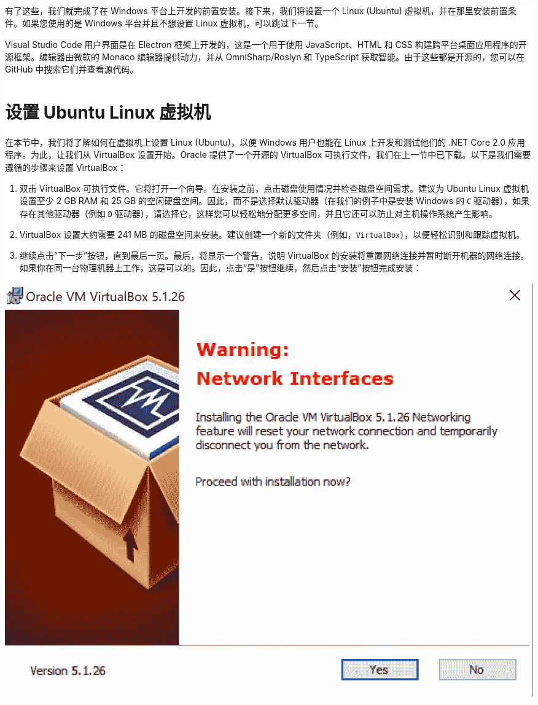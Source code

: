 有了这些，我们就完成了在 Windows 平台上开发的前置安装。接下来，我们将设置一个 Linux (Ubuntu) 虚拟机，并在那里安装前置条件。如果您使用的是 Windows 平台并且不想设置 Linux 虚拟机，可以跳过下一节。

Visual Studio Code 用户界面是在 Electron 框架上开发的，这是一个用于使用 JavaScript、HTML 和 CSS 构建跨平台桌面应用程序的开源框架。编辑器由微软的 Monaco 编辑器提供动力，并从 OmniSharp/Roslyn 和 TypeScript 获取智能。由于这些都是开源的，您可以在 GitHub 中搜索它们并查看源代码。

# 设置 Ubuntu Linux 虚拟机

在本节中，我们将了解如何在虚拟机上设置 Linux (Ubuntu)，以便 Windows 用户也能在 Linux 上开发和测试他们的 .NET Core 2.0 应用程序。为此，让我们从 VirtualBox 设置开始。Oracle 提供了一个开源的 VirtualBox 可执行文件，我们在上一节中已下载。以下是我们需要遵循的步骤来设置 VirtualBox：

1.  双击 VirtualBox 可执行文件。它将打开一个向导。在安装之前，点击磁盘使用情况并检查磁盘空间需求。建议为 Ubuntu Linux 虚拟机设置至少 2 GB RAM 和 25 GB 的空闲硬盘空间。因此，而不是选择默认驱动器（在我们的例子中是安装 Windows 的 `C` 驱动器），如果存在其他驱动器（例如 `D` 驱动器），请选择它，这样您可以轻松地分配更多空间，并且它还可以防止对主机操作系统产生影响。

1.  VirtualBox 设置大约需要 241 MB 的磁盘空间来安装。建议创建一个新的文件夹（例如，`VirtualBox`），以便轻松识别和跟踪虚拟机。

1.  继续点击“下一步”按钮，直到最后一页。最后，将显示一个警告，说明 VirtualBox 的安装将重置网络连接并暂时断开机器的网络连接。如果你在同一台物理机器上工作，这是可以的。因此，点击“是”按钮继续，然后点击“安装”按钮完成安装：

![](img/95a398fd-5cbd-4d6d-bf8f-3c8147979cc5.png)
